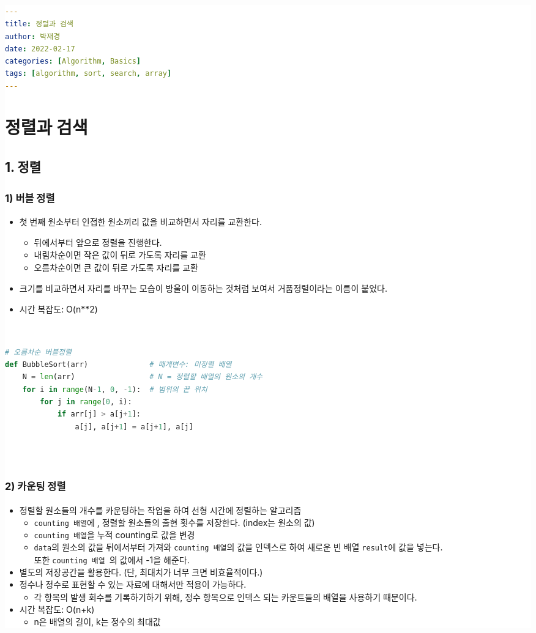 ```yaml
---
title: 정렬과 검색
author: 박재경
date: 2022-02-17
categories: [Algorithm, Basics]
tags: [algorithm, sort, search, array]
---
```




# 정렬과 검색

## 1. 정렬

### 1) 버블 정렬

- 첫 번째 원소부터 인접한 원소끼리 값을 비교하면서 자리를 교환한다. 
  - 뒤에서부터 앞으로 정렬을 진행한다. 
  - 내림차순이면 작은 값이 뒤로 가도록 자리를 교환
  - 오름차순이면 큰 값이 뒤로 가도록 자리를 교환

- 크기를 비교하면서 자리를 바꾸는 모습이 방울이 이동하는 것처럼 보여서 거품정렬이라는 이름이 붙었다. 
- 시간 복잡도: O(n**2)

<br>

```python
# 오름차순 버블정렬 
def BubbleSort(arr)              # 매개변수: 미정렬 배열
    N = len(arr)                 # N = 정렬할 배열의 원소의 개수
    for i in range(N-1, 0, -1):  # 범위의 끝 위치
        for j in range(0, i):
            if arr[j] > a[j+1]:
                a[j], a[j+1] = a[j+1], a[j]
            
```

<br>

### 2) 카운팅 정렬

- 정렬할 원소들의 개수를 카운팅하는 작업을 하여 선형 시간에 정렬하는 알고리즘
  - `counting 배열`에 , 정렬할 원소들의 출현 횟수를 저장한다. (index는 원소의 값)
  - `counting 배열`을 누적 counting로 값을 변경
  - `data`의 원소의 값을 뒤에서부터 가져와 `counting 배열`의 값을 인덱스로 하여 새로운 빈 배열 `result`에 값을 넣는다.  
    또한 `counting 배열 `의 값에서 -1을 해준다.
- 별도의 저장공간을 활용한다. (단, 최대치가 너무 크면 비효율적이다.)
- 정수나 정수로 표현할 수 있는 자료에 대해서만 적용이 가능하다. 
  - 각 항목의 발생 회수를 기록하기하기 위해, 정수 항목으로 인덱스 되는 카운트들의 배열을 사용하기 때문이다. 
- 시간 복잡도: O(n+k) 
  - n은 배열의 길이, k는 정수의 최대값
